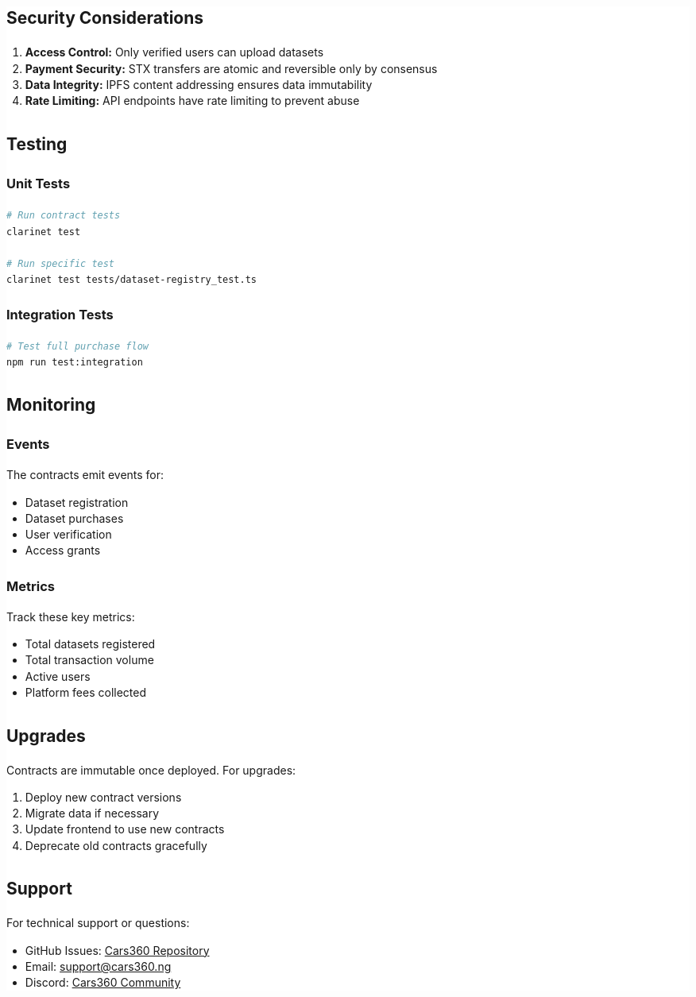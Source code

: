 ## Security Considerations

1. **Access Control:** Only verified users can upload datasets
2. **Payment Security:** STX transfers are atomic and reversible only by consensus
3. **Data Integrity:** IPFS content addressing ensures data immutability
4. **Rate Limiting:** API endpoints have rate limiting to prevent abuse

## Testing

### Unit Tests

```bash
# Run contract tests
clarinet test

# Run specific test
clarinet test tests/dataset-registry_test.ts
```

### Integration Tests

```bash
# Test full purchase flow
npm run test:integration
```

## Monitoring

### Events

The contracts emit events for:
- Dataset registration
- Dataset purchases
- User verification
- Access grants

### Metrics

Track these key metrics:
- Total datasets registered
- Total transaction volume
- Active users
- Platform fees collected

## Upgrades

Contracts are immutable once deployed. For upgrades:

1. Deploy new contract versions
2. Migrate data if necessary
3. Update frontend to use new contracts
4. Deprecate old contracts gracefully

## Support

For technical support or questions:
- GitHub Issues: [Cars360 Repository](https://github.com/muhsinmuhammad/Cars360)
- Email: support@cars360.ng
- Discord: [Cars360 Community](https://discord.gg/cars360)
